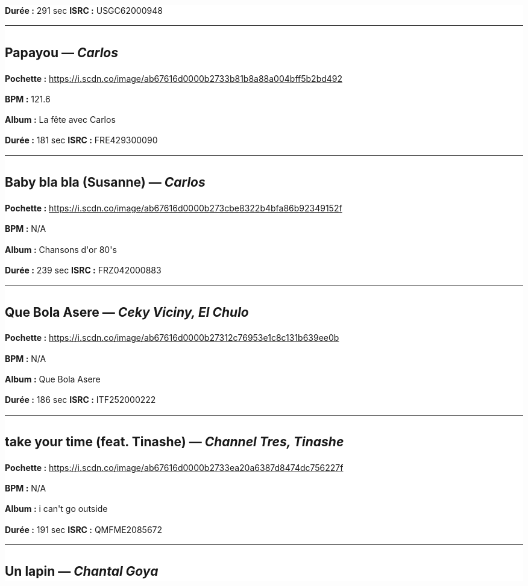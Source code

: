 **Durée :** 291 sec
**ISRC :** USGC62000948

---
## Papayou — *Carlos*

**Pochette :** https://i.scdn.co/image/ab67616d0000b2733b81b8a88a004bff5b2bd492

**BPM :** 121.6

**Album :** La fête avec Carlos

**Durée :** 181 sec
**ISRC :** FRE429300090

---
## Baby bla bla (Susanne) — *Carlos*

**Pochette :** https://i.scdn.co/image/ab67616d0000b273cbe8322b4bfa86b92349152f

**BPM :** N/A

**Album :** Chansons d'or 80's

**Durée :** 239 sec
**ISRC :** FRZ042000883

---
## Que Bola Asere — *Ceky Viciny, El Chulo*

**Pochette :** https://i.scdn.co/image/ab67616d0000b27312c76953e1c8c131b639ee0b

**BPM :** N/A

**Album :** Que Bola Asere

**Durée :** 186 sec
**ISRC :** ITF252000222

---
## take your time (feat. Tinashe) — *Channel Tres, Tinashe*

**Pochette :** https://i.scdn.co/image/ab67616d0000b2733ea20a6387d8474dc756227f

**BPM :** N/A

**Album :** i can't go outside

**Durée :** 191 sec
**ISRC :** QMFME2085672

---
## Un lapin — *Chantal Goya*
